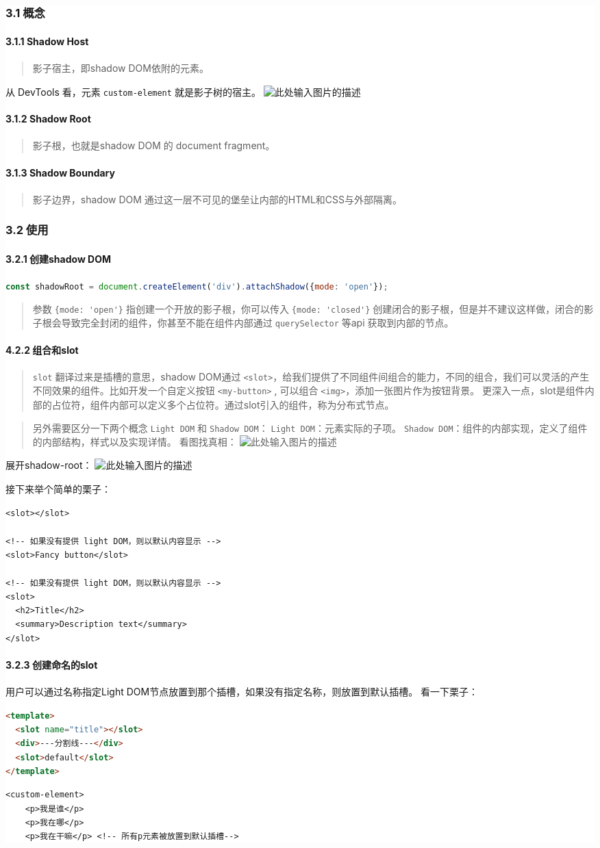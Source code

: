 ### 3.1 概念
#### 3.1.1 Shadow Host
> 影子宿主，即shadow DOM依附的元素。

从 DevTools 看，元素 ``custom-element`` 就是影子树的宿主。
![此处输入图片的描述][4]
#### 3.1.2 Shadow Root
> 影子根，也就是shadow DOM 的 document fragment。

#### 3.1.3 Shadow Boundary
> 影子边界，shadow DOM 通过这一层不可见的堡垒让内部的HTML和CSS与外部隔离。

### 3.2 使用
#### 3.2.1 创建shadow DOM
```js
const shadowRoot = document.createElement('div').attachShadow({mode: 'open'});
```
> 参数 `{mode: 'open'}` 指创建一个开放的影子根，你可以传入 `{mode: 'closed'}` 创建闭合的影子根，但是并不建议这样做，闭合的影子根会导致完全封闭的组件，你甚至不能在组件内部通过 `querySelector` 等api 获取到内部的节点。
#### 4.2.2 组合和slot
> ``slot`` 翻译过来是插槽的意思，shadow DOM通过 ``<slot>``，给我们提供了不同组件间组合的能力，不同的组合，我们可以灵活的产生不同效果的组件。比如开发一个自定义按钮 ``<my-button>`` , 可以组合 ``<img>``，添加一张图片作为按钮背景。
更深入一点，slot是组件内部的占位符，组件内部可以定义多个占位符。通过slot引入的组件，称为分布式节点。

> 另外需要区分一下两个概念 `Light DOM` 和 `Shadow DOM`：
``Light DOM``：元素实际的子项。
``Shadow DOM``：组件的内部实现，定义了组件的内部结构，样式以及实现详情。
看图找真相：
![此处输入图片的描述][5]
> 
展开shadow-root：
![此处输入图片的描述][6]

接下来举个简单的栗子：
```
<slot></slot>

<!-- 如果没有提供 light DOM，则以默认内容显示 -->
<slot>Fancy button</slot> 

<!-- 如果没有提供 light DOM，则以默认内容显示 -->
<slot>
  <h2>Title</h2>
  <summary>Description text</summary>
</slot>
```

#### 3.2.3 创建命名的slot
用户可以通过名称指定Light DOM节点放置到那个插槽，如果没有指定名称，则放置到默认插槽。
看一下栗子：
```html
<template>
  <slot name="title"></slot>
  <div>---分割线---</div>
  <slot>default</slot>
</template>
```
```
<custom-element>
    <p>我是谁</p> 
    <p>我在哪</p>
    <p>我在干嘛</p> <!-- 所有p元素被放置到默认插槽-->
```

  [1]: https://ws2.sinaimg.cn/large/006tKfTcgy1fo7uxfbbwaj30z40cptax.jpg
  [2]: https://ws3.sinaimg.cn/large/006tKfTcgy1fo7uwbd6jtj30zb0c3mz3.jpg
  [3]: https://ws1.sinaimg.cn/large/006tKfTcgy1fo7uvvkvh1j30z40c3ac6.jpg
  [4]: https://ws3.sinaimg.cn/large/006tKfTcgy1fo7z6duc55j30io04rmxh.jpg
  [5]: https://ws1.sinaimg.cn/large/006tKfTcgy1fo815ttrbmj30n4084aax.jpg
  [6]: https://ws2.sinaimg.cn/large/006tKfTcgy1fo813h0llqj30qt0de40k.jpg
  [7]: https://ws4.sinaimg.cn/large/006tKfTcgy1fo95hjwufyj30sf0jd410.jpg
  [8]: https://ws2.sinaimg.cn/large/006tKfTcgy1fo7uybt8whj30z40eiwh6.jpg
  [9]: https://ws4.sinaimg.cn/large/006tKfTcgy1fo7uyqt846j30z50e9dik.jpg
  [10]: https://ws2.sinaimg.cn/large/006tKfTcgy1fo7v0sugi2j30z70csdi2.jpg